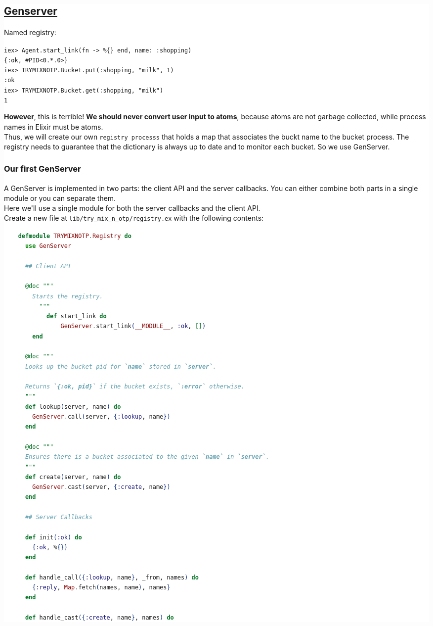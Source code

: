 ## [Genserver](http://elixir-lang.org/getting-started/mix-otp/genserver.html)
Named registry:

    iex> Agent.start_link(fn -> %{} end, name: :shopping)
    {:ok, #PID<0.*.0>}
    iex> TRYMIXNOTP.Bucket.put(:shopping, "milk", 1)
    :ok
    iex> TRYMIXNOTP.Bucket.get(:shopping, "milk")
    1

**However**, this is terrible! **We should never convert user input to atoms**, because atoms are not garbage collected, while process names in Elixir must be atoms.   
Thus, we will create our own `registry processs` that holds a map that associates the buckt name to the bucket process.
The registry needs to guarantee that the dictionary is always up to date and to monitor each bucket. So we use GenServer.

### Our first GenServer
A GenServer is implemented in two parts: the client API and the server callbacks. You can either combine both parts in a single module or you can separate them.   
Here we'll use a single module for both the server callbacks and the client API.   
Create a new file at `lib/try_mix_n_otp/registry.ex` with the following contents:

```elixir
    defmodule TRYMIXNOTP.Registry do
      use GenServer

      ## Client API

      @doc """
        Starts the registry.
          """
            def start_link do
                GenServer.start_link(__MODULE__, :ok, [])
        end

      @doc """
      Looks up the bucket pid for `name` stored in `server`.

      Returns `{:ok, pid}` if the bucket exists, `:error` otherwise.
      """
      def lookup(server, name) do
        GenServer.call(server, {:lookup, name})
      end

      @doc """
      Ensures there is a bucket associated to the given `name` in `server`.
      """
      def create(server, name) do
        GenServer.cast(server, {:create, name})
      end

      ## Server Callbacks

      def init(:ok) do
        {:ok, %{}}
      end

      def handle_call({:lookup, name}, _from, names) do
        {:reply, Map.fetch(names, name), names}
      end

      def handle_cast({:create, name}, names) do
```
